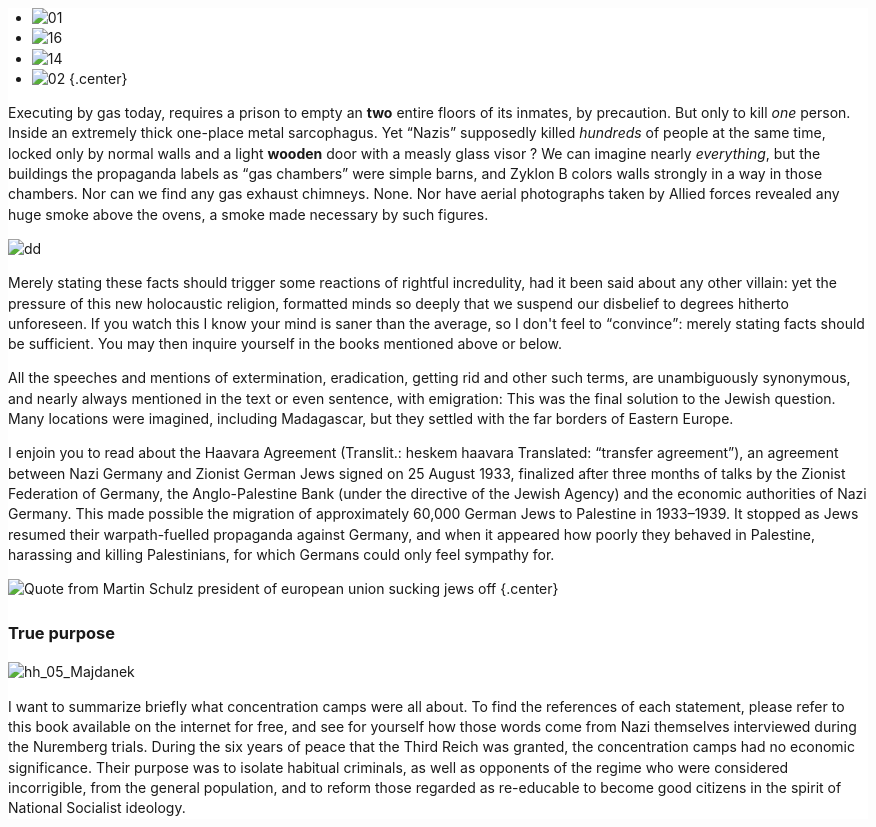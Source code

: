 - ![01](/Images/nazi_holocaust_weimar_ww2/holocaust_proper/01_dissecting_the_holocaust_auschwitz.webp)
- ![16](/Images/nazi_holocaust_weimar_ww2/holocaust_proper/16_leuchter_reports_gassings.webp)
- ![14](/Images/nazi_holocaust_weimar_ww2/holocaust_proper/14_auschwitz_plain_facts.webp)
- ![02](/Images/nazi_holocaust_weimar_ww2/holocaust_proper/02_auswchitz_ziklon_lie.webp)
{.center}

Executing by gas today, requires a prison to empty an **two** entire floors of its inmates, by precaution. But only to kill *one* person.
Inside an extremely thick one-place metal sarcophagus.
Yet <q>Nazis</q> supposedly killed *hundreds* of people at the same time, locked only by normal walls and a light **wooden** door with a measly glass visor ?
We can imagine nearly *everything*, but the buildings the propaganda labels as <q>gas chambers</q> were simple barns, and Zyklon B colors walls strongly in a way in those chambers. Nor can we find any gas exhaust chimneys. None. Nor have aerial photographs taken by Allied forces revealed any huge smoke above the ovens, a smoke made necessary by such figures.

![dd](/Images/nazi_holocaust_weimar_ww2/holocaust_proper/no-smoke-auschwitze_usaaf.webp)

Merely stating these facts should trigger some reactions of rightful incredulity, had it been said about any other villain: yet the pressure of this new holocaustic religion, formatted minds so deeply that we suspend our disbelief to degrees hitherto unforeseen. If you watch this I know your mind is saner than the average, so I don't feel to <q>convince</q>: merely stating facts should be sufficient. You may then inquire yourself in the  books mentioned above or below.

All the speeches and mentions of extermination, eradication, getting rid and other such terms, are unambiguously synonymous, and nearly always mentioned in the text or even sentence, with emigration: This was the final solution to the Jewish question. Many locations were imagined, including Madagascar, but they settled with the far borders of Eastern Europe.

I enjoin you to read about the Haavara Agreement (Translit.: heskem haavara Translated: <q>transfer agreement</q>), an agreement between Nazi Germany and Zionist German Jews signed on 25 August 1933, finalized after three months of talks by the Zionist Federation of Germany, the Anglo-Palestine Bank (under the directive of the Jewish Agency) and the economic authorities of Nazi Germany. This made possible the migration of approximately 60,000 German Jews to Palestine in 1933–1939. It stopped as Jews resumed their warpath-fuelled propaganda against Germany, and when it appeared how poorly they behaved in Palestine, harassing and killing Palestinians, for which Germans could only feel sympathy for.

![Quote from Martin Schulz president of european union sucking jews off](/Images/history/martin_schulz_european_union_new_germany_exists_only_to_serve_israel.webp "The sentence subhumans of this level deserves is dismemberment, **_while burning_**.")
{.center}

### True purpose

![hh_05_Majdanek](/Images/nazi_holocaust_weimar_ww2/holocaust_proper/05_majdanek.webp)

I want to summarize  briefly what concentration camps were all about. To find the references of each statement, please refer to this book available on the internet for free, and see for yourself how those words come from Nazi themselves interviewed during the Nuremberg trials.
During the six years of peace that the Third Reich was granted, the concentration camps had no economic significance. Their purpose was to isolate habitual criminals, as well as opponents of the regime who were considered incorrigible, from the general population, and to reform those regarded as re-educable to become good citizens in the spirit of National Socialist ideology.
